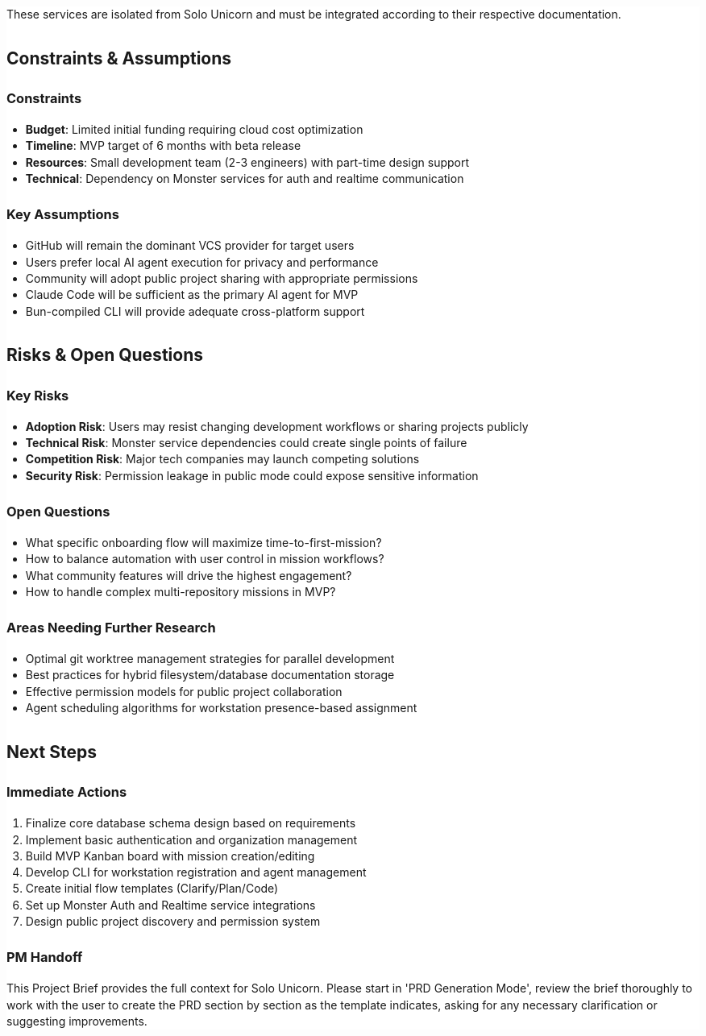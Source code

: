 These services are isolated from Solo Unicorn and must be integrated according to their respective documentation.

## Constraints & Assumptions

### Constraints

- **Budget**: Limited initial funding requiring cloud cost optimization
- **Timeline**: MVP target of 6 months with beta release
- **Resources**: Small development team (2-3 engineers) with part-time design support
- **Technical**: Dependency on Monster services for auth and realtime communication

### Key Assumptions

- GitHub will remain the dominant VCS provider for target users
- Users prefer local AI agent execution for privacy and performance
- Community will adopt public project sharing with appropriate permissions
- Claude Code will be sufficient as the primary AI agent for MVP
- Bun-compiled CLI will provide adequate cross-platform support

## Risks & Open Questions

### Key Risks

- **Adoption Risk**: Users may resist changing development workflows or sharing projects publicly
- **Technical Risk**: Monster service dependencies could create single points of failure
- **Competition Risk**: Major tech companies may launch competing solutions
- **Security Risk**: Permission leakage in public mode could expose sensitive information

### Open Questions

- What specific onboarding flow will maximize time-to-first-mission?
- How to balance automation with user control in mission workflows?
- What community features will drive the highest engagement?
- How to handle complex multi-repository missions in MVP?

### Areas Needing Further Research

- Optimal git worktree management strategies for parallel development
- Best practices for hybrid filesystem/database documentation storage
- Effective permission models for public project collaboration
- Agent scheduling algorithms for workstation presence-based assignment

## Next Steps

### Immediate Actions

1. Finalize core database schema design based on requirements
2. Implement basic authentication and organization management
3. Build MVP Kanban board with mission creation/editing
4. Develop CLI for workstation registration and agent management
5. Create initial flow templates (Clarify/Plan/Code)
6. Set up Monster Auth and Realtime service integrations
7. Design public project discovery and permission system

### PM Handoff

This Project Brief provides the full context for Solo Unicorn. Please start in 'PRD Generation Mode', review the brief thoroughly to work with the user to create the PRD section by section as the template indicates, asking for any necessary clarification or suggesting improvements.
